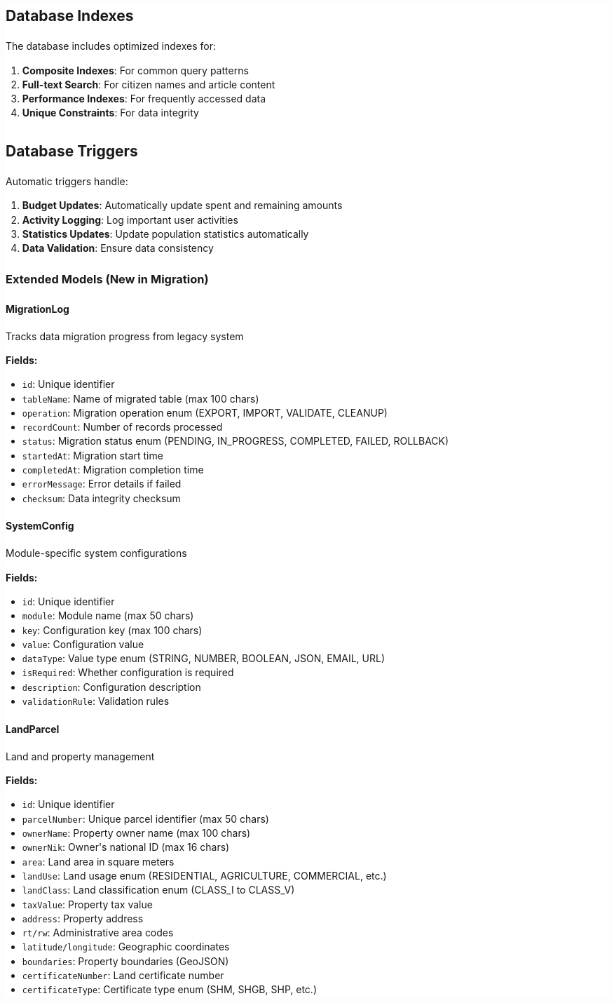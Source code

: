 ## Database Indexes

The database includes optimized indexes for:

1. **Composite Indexes**: For common query patterns
2. **Full-text Search**: For citizen names and article content
3. **Performance Indexes**: For frequently accessed data
4. **Unique Constraints**: For data integrity

## Database Triggers

Automatic triggers handle:

1. **Budget Updates**: Automatically update spent and remaining amounts
2. **Activity Logging**: Log important user activities
3. **Statistics Updates**: Update population statistics automatically
4. **Data Validation**: Ensure data consistency

### Extended Models (New in Migration)

#### MigrationLog
Tracks data migration progress from legacy system

**Fields:**
- `id`: Unique identifier
- `tableName`: Name of migrated table (max 100 chars)
- `operation`: Migration operation enum (EXPORT, IMPORT, VALIDATE, CLEANUP)
- `recordCount`: Number of records processed
- `status`: Migration status enum (PENDING, IN_PROGRESS, COMPLETED, FAILED, ROLLBACK)
- `startedAt`: Migration start time
- `completedAt`: Migration completion time
- `errorMessage`: Error details if failed
- `checksum`: Data integrity checksum

#### SystemConfig
Module-specific system configurations

**Fields:**
- `id`: Unique identifier
- `module`: Module name (max 50 chars)
- `key`: Configuration key (max 100 chars)
- `value`: Configuration value
- `dataType`: Value type enum (STRING, NUMBER, BOOLEAN, JSON, EMAIL, URL)
- `isRequired`: Whether configuration is required
- `description`: Configuration description
- `validationRule`: Validation rules

#### LandParcel
Land and property management

**Fields:**
- `id`: Unique identifier
- `parcelNumber`: Unique parcel identifier (max 50 chars)
- `ownerName`: Property owner name (max 100 chars)
- `ownerNik`: Owner's national ID (max 16 chars)
- `area`: Land area in square meters
- `landUse`: Land usage enum (RESIDENTIAL, AGRICULTURE, COMMERCIAL, etc.)
- `landClass`: Land classification enum (CLASS_I to CLASS_V)
- `taxValue`: Property tax value
- `address`: Property address
- `rt/rw`: Administrative area codes
- `latitude/longitude`: Geographic coordinates
- `boundaries`: Property boundaries (GeoJSON)
- `certificateNumber`: Land certificate number
- `certificateType`: Certificate type enum (SHM, SHGB, SHP, etc.)